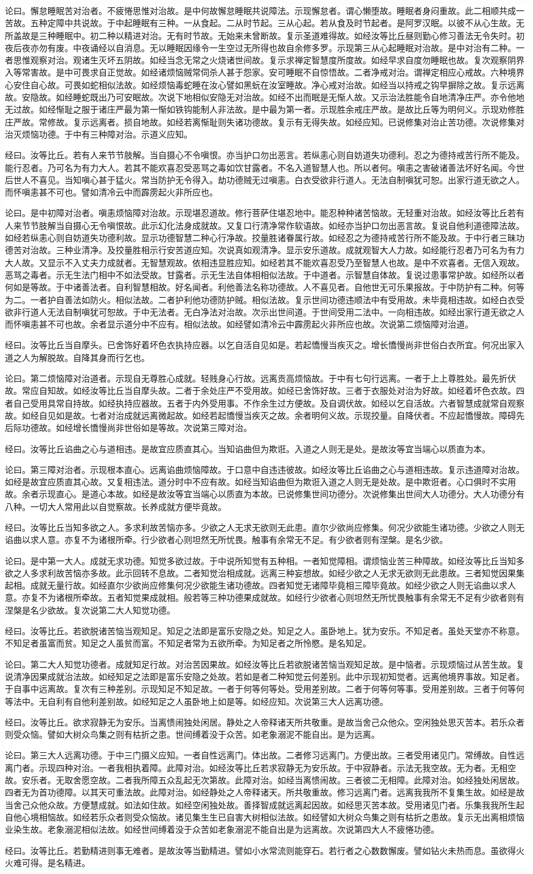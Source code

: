 论曰。懈怠睡眠苦对治者。不疲惓思惟对治故。是中何故懈怠睡眠共说障法。示现懈怠者。谓心懒堕故。睡眠者身闷重故。此二相顺共成一苦故。五种定障中共说故。于中起睡眠有三种。一从食起。二从时节起。三从心起。若从食及时节起者。是阿罗汉眠。以彼不从心生故。无所盖故是三种睡眠中。初二种以精进对治。无有时节故。无始来未曾断故。复示圣道难得故。如经汝等比丘昼则勤心修习善法无令失时。初夜后夜亦勿有废。中夜诵经以自消息。无以睡眠因缘令一生空过无所得也故自余修多罗。示现第三从心起睡眠对治故。是中对治有二种。一者思惟观察对治。观诸生灭坏五阴故。如经当念无常之火烧诸世间故。复示求禅定智慧度所度故。如经早求自度勿睡眠也故。复次观察阴界入等常害故。是中可畏求自正觉故。如经诸烦恼贼常伺杀人甚于怨家。安可睡眠不自惊悟故。二者净戒对治。谓禅定相应心戒故。六种境界心安住自心故。可畏如蛇相似法故。如经烦恼毒蛇睡在汝心譬如黑蚖在汝室睡故。净心戒对治故。如经当以持戒之钩早摒除之故。复示远离故。安隐故。如经睡蛇既出乃可安眠故。次说下地相似安隐无对治故。如经不出而眠是无惭人故。又示治法胜能令自地清净庄严。亦令他地无过故。如经惭耻之服于诸庄严最为第一惭如铁钩能制人非法故。是中最为第一者。示现胜余戒庄严故。是故比丘等为明何义。示现劝修胜庄严故。常修故。复示远离者。损自地故。如经若离惭耻则失诸功德故。复示有无得失故。如经应知。已说修集对治止苦功德。次说修集对治灭烦恼功德。于中有三种障对治。示道义应知。  

经曰。汝等比丘。若有人来节节肢解。当自摄心不令嗔恨。亦当护口勿出恶言。若纵恚心则自妨道失功德利。忍之为德持戒苦行所不能及。能行忍者。乃可名为有力大人。若其不能欢喜忍受恶骂之毒如饮甘露者。不名入道智慧人也。所以者何。嗔恚之害破诸善法坏好名闻。今世后世人不喜见。当知嗔心甚于猛火。常当防护无令得入。劫功德贼无过嗔恚。白衣受欲非行道人。无法自制嗔犹可恕。出家行道无欲之人。而怀嗔恚甚不可也。譬如清冷云中而霹雳起火非所应也。  

论曰。是中初障对治者。嗔恚烦恼障对治故。示现堪忍道故。修行菩萨住堪忍地中。能忍种种诸苦恼故。无轻重对治故。如经汝等比丘若有人来节节肢解当自摄心无令嗔恨故。此示幻化法身成就故。又复口行清净常作软语故。如经亦当护口勿出恶言故。复说自他利道德障法故。如经若纵恚心则自妨道失功德利故。显示功德智慧二种心行净故。挍量胜诸眷属行故。如经忍之为德持戒苦行所不能及故。于中行者三昧功德苦对治故。三种业清净。及挍量胜相示行安苦道应知。次说真如观清净。显示安乐道故。成就观智大人力故。如经能行忍者乃可名为有力大人故。又显示不入丈夫力成就者。无智慧观故。依相违显胜应知。如经若其不能欢喜忍受乃至智慧人也故。是中不欢喜者。无信入观故。恶骂之毒者。示无生法门相中不如法受故。甘露者。示无生法自体相相似法故。于中道者。示智慧自体故。复说过患事常护故。如经所以者何如是等故。于中诸善法者。自利智慧相故。好名闻者。利他善法名称功德故。人不喜见者。自他世无可乐果报故。于中防护有二种。何等为二。一者护自善法如防火。相似法故。二者护利他功德防护贼。相似法故。复示世间功德违顺法中有受用故。未毕竟相违故。如经白衣受欲非行道人无法自制嗔犹可恕故。于中无法者。无白净法对治故。次示出世间道。于世间受用二法中。一向相违故。如经出家行道无欲之人而怀嗔恚甚不可也故。余者显示道分中不应有。相似法故。如经譬如清冷云中霹雳起火非所应也故。次说第二烦恼障对治道。  

经曰。汝等比丘当自摩头。已舍饰好着坏色衣执持应器。以乞自活自见如是。若起憍慢当疾灭之。增长憍慢尚非世俗白衣所宜。何况出家入道之人为解脱故。自降其身而行乞也。  

论曰。第二烦恼障对治道者。示现自无尊胜心成就。轻贱身心行故。远离贡高烦恼故。于中有七句行远离。一者于上上尊胜处。最先折伏故。常应自知故。如经汝等比丘当自摩头故。二者于余处庄严不受用故。如经已舍饰好故。三者于衣服处对治为好故。如经着坏色衣故。四者自己受用具常自持故。如经执持应器故。五者于内外受用事。不作余生过方便故。及自调伏故。如经以乞自活故。六者智慧成就常自观察故。如经自见如是故。七者对治成就远离微起故。如经若起憍慢当疾灭之故。余者明何义故。示现挍量。自降伏者。不应起憍慢故。障碍先后际功德故。如经增长憍慢尚非世俗如是等故。次说第三障对治。  

经曰。汝等比丘谄曲之心与道相违。是故宜应质直其心。当知谄曲但为欺诳。入道之人则无是处。是故汝等宜当端心以质直为本。  

论曰。第三障对治者。示现根本直心。远离谄曲烦恼障故。于口意中自违违彼故。如经汝等比丘谄曲之心与道相违故。复示违道障对治故。如经是故宜应质直其心故。又复相违法。道分时中不应有故。如经当知谄曲但为欺诳入道之人则无是处故。是中欺诳者。心口俱时不实用故。余者示现直心。是道心本故。如经是故汝等宜当端心以质直为本故。已说修集世间功德分。次说修集出世间大人功德分。大人功德分有八种。一切大人常用此以自觉察故。长养成就方便毕竟故。  

经曰。汝等比丘当知多欲之人。多求利故苦恼亦多。少欲之人无求无欲则无此患。直尔少欲尚应修集。何况少欲能生诸功德。少欲之人则无谄曲以求人意。亦复不为诸根所牵。行少欲者心则坦然无所忧畏。触事有余常无不足。有少欲者则有涅槃。是名少欲。  

论曰。是中第一大人。成就无求功德。知觉多欲过故。于中说所知觉有五种相。一者知觉障相。谓烦恼业苦三种障故。如经汝等比丘当知多欲之人多求利故苦恼亦多故。此示回转不息故。二者知觉治相成就。远离三种妄想故。如经少欲之人无求无欲则无此患故。三者知觉因果集起相。成就无量行故。如经直尔少欲尚应修集何况少欲能生诸功德故。四者知觉无诸障毕竟相三障毕竟故。如经少欲之人则无谄曲以求人意。亦复不为诸根所牵故。五者知觉果成就相。般若等三种功德果成就故。如经行少欲者心则坦然无所忧畏触事有余常无不足有少欲者则有涅槃是名少欲故。复次说第二大人知觉功德。  

经曰。汝等比丘。若欲脱诸苦恼当观知足。知足之法即是富乐安隐之处。知足之人。虽卧地上。犹为安乐。不知足者。虽处天堂亦不称意。不知足者虽富而贫。知足之人虽贫而富。不知足者常为五欲所牵。为知足者之所怜愍。是名知足。  

论曰。第二大人知觉功德者。成就知足行故。对治苦因果故。如经汝等比丘若欲脱诸苦恼当观知足故。是中恼者。示现烦恼过从苦生故。复说清净因果成就治法故。如经知足之法即是富乐安隐之处故。若如是者二种知觉云何差别。此中示现初知觉者。远离他境界事故。知足者。于自事中远离故。复次有三种差别。示现知足不知足故。一者于何等何等处。受用差别故。二者于何等何等事。受用差别故。三者于何等何等法中。无自利有自他利差别故。如经知足之人虽卧地上如是等。如经应知。次说第三大人远离功德。  

经曰。汝等比丘。欲求寂静无为安乐。当离愦闹独处闲居。静处之人帝释诸天所共敬重。是故当舍己众他众。空闲独处思灭苦本。若乐众者则受众恼。譬如大树众鸟集之则有枯折之患。世间缚着没于众苦。如老象溺泥不能自出。是为远离。  

论曰。第三大人远离功德。于中三门摄义应知。一者自性远离门。体出故。二者修习远离门。方便出故。三者受用诸见门。常缚故。自性远离门者。示现四种对治。一者我相执着障。此障对治。如经汝等比丘若求寂静无为安乐故。于中寂静者。示法无我空故。无为者。无相空故。安乐者。无取舍愿空故。二者我所障五众乱起无次第故。此障对治。如经当离愦闹故。三者彼二无相障。此障对治。如经独处闲居故。四者无为首功德障。以其天可重法故。此障对治。如经静处之人帝释诸天。所共敬重故。修习远离门者。远离我我所不复集生故。如经是故当舍己众他众故。方便慧成就。如法如住故。如经空闲独处故。善择智成就远离起因故。如经思灭苦本故。受用诸见门者。乐集我我所生起自他心境相恼故。如经若乐众者则受众恼故。诸见集生生已自害大树相似法故。如经譬如大树众鸟集之则有枯折之患故。复示无出离相烦恼业染生故。老象溺泥相似法故。如经世间缚着没于众苦如老象溺泥不能自出是为远离故。次说第四大人不疲惓功德。  

经曰。汝等比丘。若勤精进则事无难者。是故汝等当勤精进。譬如小水常流则能穿石。若行者之心数数懈废。譬如钻火未热而息。虽欲得火火难可得。是名精进。  
